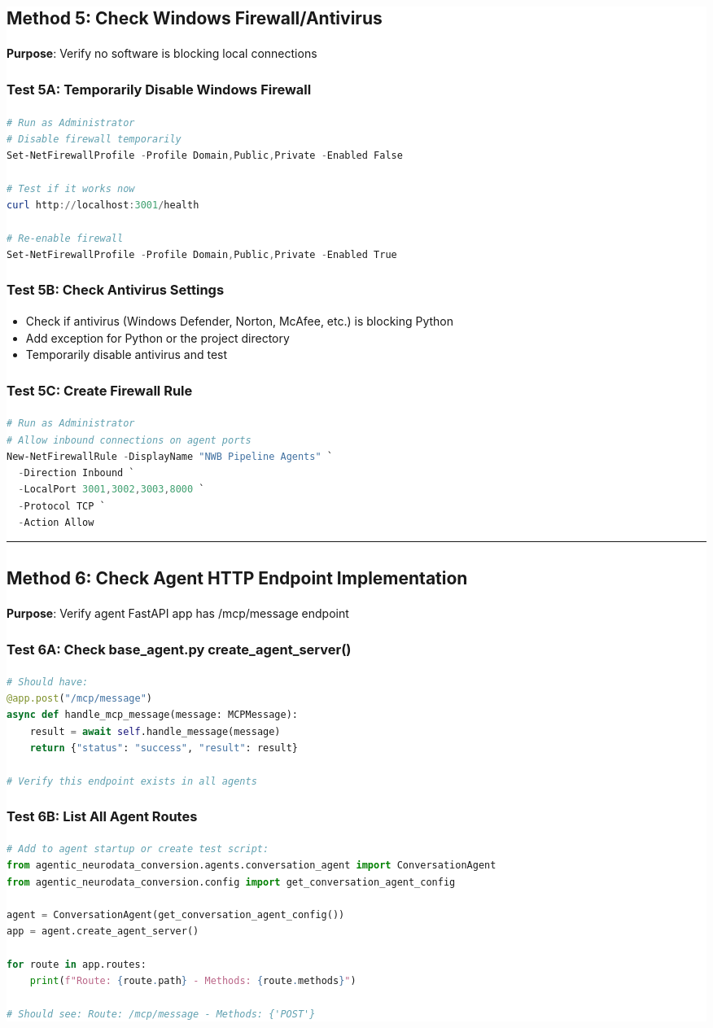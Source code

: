 
## Method 5: Check Windows Firewall/Antivirus

**Purpose**: Verify no software is blocking local connections

### Test 5A: Temporarily Disable Windows Firewall
```powershell
# Run as Administrator
# Disable firewall temporarily
Set-NetFirewallProfile -Profile Domain,Public,Private -Enabled False

# Test if it works now
curl http://localhost:3001/health

# Re-enable firewall
Set-NetFirewallProfile -Profile Domain,Public,Private -Enabled True
```

### Test 5B: Check Antivirus Settings
- Check if antivirus (Windows Defender, Norton, McAfee, etc.) is blocking Python
- Add exception for Python or the project directory
- Temporarily disable antivirus and test

### Test 5C: Create Firewall Rule
```powershell
# Run as Administrator
# Allow inbound connections on agent ports
New-NetFirewallRule -DisplayName "NWB Pipeline Agents" `
  -Direction Inbound `
  -LocalPort 3001,3002,3003,8000 `
  -Protocol TCP `
  -Action Allow
```

---

## Method 6: Check Agent HTTP Endpoint Implementation

**Purpose**: Verify agent FastAPI app has /mcp/message endpoint

### Test 6A: Check base_agent.py create_agent_server()
```python
# Should have:
@app.post("/mcp/message")
async def handle_mcp_message(message: MCPMessage):
    result = await self.handle_message(message)
    return {"status": "success", "result": result}

# Verify this endpoint exists in all agents
```

### Test 6B: List All Agent Routes
```python
# Add to agent startup or create test script:
from agentic_neurodata_conversion.agents.conversation_agent import ConversationAgent
from agentic_neurodata_conversion.config import get_conversation_agent_config

agent = ConversationAgent(get_conversation_agent_config())
app = agent.create_agent_server()

for route in app.routes:
    print(f"Route: {route.path} - Methods: {route.methods}")

# Should see: Route: /mcp/message - Methods: {'POST'}
```